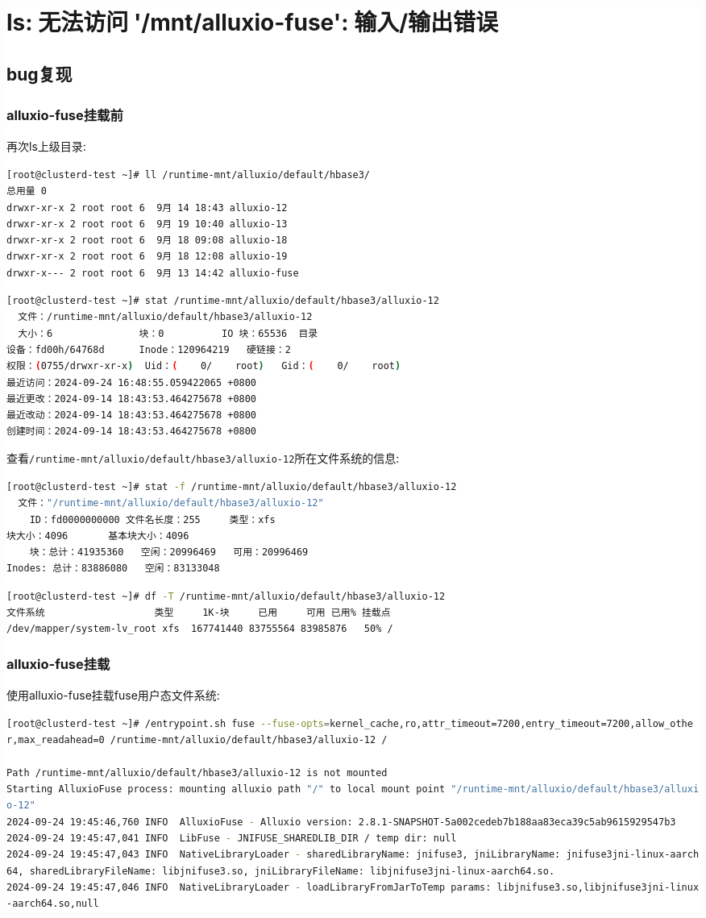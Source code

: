 # ls: 无法访问 '/mnt/alluxio-fuse': 输入/输出错误

## bug复现

### alluxio-fuse挂载前

再次ls上级目录:

```bash
[root@clusterd-test ~]# ll /runtime-mnt/alluxio/default/hbase3/
总用量 0
drwxr-xr-x 2 root root 6  9月 14 18:43 alluxio-12
drwxr-xr-x 2 root root 6  9月 19 10:40 alluxio-13
drwxr-xr-x 2 root root 6  9月 18 09:08 alluxio-18
drwxr-xr-x 2 root root 6  9月 18 12:08 alluxio-19
drwxr-x--- 2 root root 6  9月 13 14:42 alluxio-fuse
```

```bash
[root@clusterd-test ~]# stat /runtime-mnt/alluxio/default/hbase3/alluxio-12
  文件：/runtime-mnt/alluxio/default/hbase3/alluxio-12
  大小：6               块：0          IO 块：65536  目录
设备：fd00h/64768d      Inode：120964219   硬链接：2
权限：(0755/drwxr-xr-x)  Uid：(    0/    root)   Gid：(    0/    root)
最近访问：2024-09-24 16:48:55.059422065 +0800
最近更改：2024-09-14 18:43:53.464275678 +0800
最近改动：2024-09-14 18:43:53.464275678 +0800
创建时间：2024-09-14 18:43:53.464275678 +0800
```

查看`/runtime-mnt/alluxio/default/hbase3/alluxio-12`所在文件系统的信息:

```bash
[root@clusterd-test ~]# stat -f /runtime-mnt/alluxio/default/hbase3/alluxio-12
  文件："/runtime-mnt/alluxio/default/hbase3/alluxio-12"
    ID：fd0000000000 文件名长度：255     类型：xfs
块大小：4096       基本块大小：4096
    块：总计：41935360   空闲：20996469   可用：20996469
Inodes: 总计：83886080   空闲：83133048
```

```bash
[root@clusterd-test ~]# df -T /runtime-mnt/alluxio/default/hbase3/alluxio-12
文件系统                   类型     1K-块     已用     可用 已用% 挂载点
/dev/mapper/system-lv_root xfs  167741440 83755564 83985876   50% /
```

### alluxio-fuse挂载

使用alluxio-fuse挂载fuse用户态文件系统:

```bash
[root@clusterd-test ~]# /entrypoint.sh fuse --fuse-opts=kernel_cache,ro,attr_timeout=7200,entry_timeout=7200,allow_other,max_readahead=0 /runtime-mnt/alluxio/default/hbase3/alluxio-12 /

Path /runtime-mnt/alluxio/default/hbase3/alluxio-12 is not mounted
Starting AlluxioFuse process: mounting alluxio path "/" to local mount point "/runtime-mnt/alluxio/default/hbase3/alluxio-12"
2024-09-24 19:45:46,760 INFO  AlluxioFuse - Alluxio version: 2.8.1-SNAPSHOT-5a002cedeb7b188aa83eca39c5ab9615929547b3
2024-09-24 19:45:47,041 INFO  LibFuse - JNIFUSE_SHAREDLIB_DIR / temp dir: null
2024-09-24 19:45:47,043 INFO  NativeLibraryLoader - sharedLibraryName: jnifuse3, jniLibraryName: jnifuse3jni-linux-aarch64, sharedLibraryFileName: libjnifuse3.so, jniLibraryFileName: libjnifuse3jni-linux-aarch64.so.
2024-09-24 19:45:47,046 INFO  NativeLibraryLoader - loadLibraryFromJarToTemp params: libjnifuse3.so,libjnifuse3jni-linux-aarch64.so,null
```